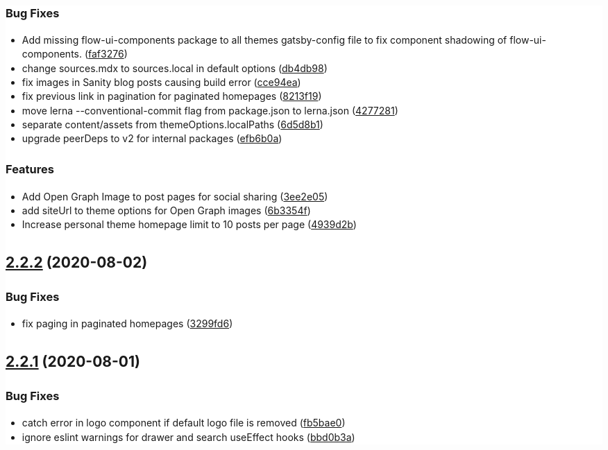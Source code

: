 
### Bug Fixes

* Add missing flow-ui-components package to all themes gatsby-config file to fix component shadowing of flow-ui-components. ([faf3276](https://gitlab.com/alimoosavi15/gatsby-theme-flexiblog/commit/faf32760fc0102ddc98eb56a51b0733f78754cc4))
* change sources.mdx to sources.local in default options ([db4db98](https://gitlab.com/alimoosavi15/gatsby-theme-flexiblog/commit/db4db9870557e93409d4104bf1411f70387f877b))
* fix images in Sanity blog posts causing build error ([cce94ea](https://gitlab.com/alimoosavi15/gatsby-theme-flexiblog/commit/cce94ea0c6cb3b4f63ec2924428bfbb3965e59cf))
* fix previous link in pagination for paginated homepages ([8213f19](https://gitlab.com/alimoosavi15/gatsby-theme-flexiblog/commit/8213f194d4068a1194c17e6b7de1a2fa76cab48b))
* move lerna --conventional-commit flag from package.json to lerna.json ([4277281](https://gitlab.com/alimoosavi15/gatsby-theme-flexiblog/commit/4277281faa46624c696484e449ea6aded2552dc6))
* separate content/assets from themeOptions.localPaths ([6d5d8b1](https://gitlab.com/alimoosavi15/gatsby-theme-flexiblog/commit/6d5d8b152c7f188a84d914f2ec8eeaa38deef72f))
* upgrade peerDeps to v2 for internal packages ([efb6b0a](https://gitlab.com/alimoosavi15/gatsby-theme-flexiblog/commit/efb6b0a99d1109b69b93d45a97327d7886199b69))


### Features

* Add Open Graph Image to post pages for social sharing ([3ee2e05](https://gitlab.com/alimoosavi15/gatsby-theme-flexiblog/commit/3ee2e05369f2722c6e44a442099a3fa82944e845))
* add siteUrl to theme options for Open Graph images ([6b3354f](https://gitlab.com/alimoosavi15/gatsby-theme-flexiblog/commit/6b3354fda976ad72c4e6384832be3f8e220b753d))
* Increase personal theme homepage limit to 10 posts per page ([4939d2b](https://gitlab.com/alimoosavi15/gatsby-theme-flexiblog/commit/4939d2b3b8b57b3564cd66b099a1947a136d5127))






## [2.2.2](https://gitlab.com/alimoosavi15/gatsby-theme-flexiblog/compare/v2.2.1...v2.2.2) (2020-08-02)


### Bug Fixes

* fix paging in paginated homepages ([3299fd6](https://gitlab.com/alimoosavi15/gatsby-theme-flexiblog/commit/3299fd6a42de9f2151fcbf2900113723935ff847))





## [2.2.1](https://gitlab.com/alimoosavi15/gatsby-theme-flexiblog/compare/v2.2.0...v2.2.1) (2020-08-01)


### Bug Fixes

* catch error in logo component if default logo file is removed ([fb5bae0](https://gitlab.com/alimoosavi15/gatsby-theme-flexiblog/commit/fb5bae08a9cfe2d415ebe8844f9e87ab9f454364))
* ignore eslint warnings for drawer and search useEffect hooks ([bbd0b3a](https://gitlab.com/alimoosavi15/gatsby-theme-flexiblog/commit/bbd0b3a21c6ea87db1dfe138a02c0d2e7d4b76a3))
